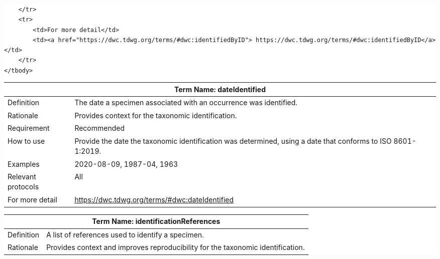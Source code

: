		</tr>
		<tr>
			<td>For more detail</td>
			<td><a href="https://dwc.tdwg.org/terms/#dwc:identifiedByID"> https://dwc.tdwg.org/terms/#dwc:identifiedByID</a></td>
		</tr>
	</tbody>
</table>

<table>
	<thead>
		<tr>
			<th colspan="2"><a id="dwc_dateIdentified"></a>Term Name: dateIdentified</th>
		</tr>
	</thead>
	<tbody>
		<tr>
			<td>Definition</td>
			<td>The date a specimen associated with an occurrence was identified.</td>
		</tr>
        <tr>
			<td>Rationale</td>
			<td>Provides context for the taxonomic identification.</td>
		</tr>
        <tr>
			<td>Requirement</td>
			<td>Recommended</td>
		</tr>
        <tr>
			<td>How to use</td>
			<td>Provide the date the taxonomic identification was determined, using a date that conforms to ISO 8601-1:2019.</td>
		</tr>
		<tr>
			<td>Examples</td>
			<td>2020-08-09, 1987-04, 1963</td>
		</tr>
        <tr>
			<td>Relevant protocols</td>
			<td>All</td>
		</tr>
		<tr>
			<td>For more detail</td>
			<td><a href="https://dwc.tdwg.org/terms/#dwc:dateIdentified"> https://dwc.tdwg.org/terms/#dwc:dateIdentified </a></td>
		</tr>
	</tbody>
</table>

<table>
	<thead>
		<tr>
			<th colspan="2"><a id="dwc_identificationReferences"></a>Term Name: identificationReferences</th>
		</tr>
	</thead>
	<tbody>
		<tr>
			<td>Definition</td>
			<td>A list of references used to identify a specimen. </td>
		</tr>
        <tr>
			<td>Rationale</td>
			<td>Provides context and improves reproducibility for the taxonomic identification.</td>
		</tr>
